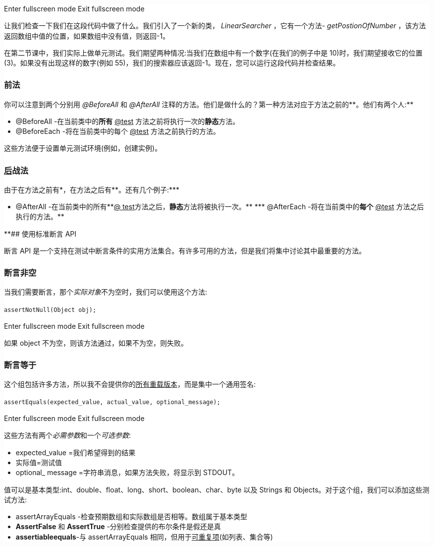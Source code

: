 Enter fullscreen mode Exit fullscreen mode

让我们检查一下我们在这段代码中做了什么。我们引入了一个新的类， *LinearSearcher* ，它有一个方法- *getPostionOfNumber* ，该方法返回数组中值的位置，如果数组中没有值，则返回-1。

在第二节课中，我们实际上做单元测试。我们期望两种情况:当我们在数组中有一个数字(在我们的例子中是 10)时，我们期望接收它的位置(3)。如果没有出现这样的数字(例如 55)，我们的搜索器应该返回-1。现在，您可以运行这段代码并检查结果。

### 前法

你可以注意到两个分别用 *@BeforeAll* 和 *@AfterAll* 注释的方法。他们是做什么的？第一种方法对应于方法之前的**。他们有两个人:**

*   @BeforeAll -在当前类中的**所有** [@test](https://dev.to/test) 方法之前将执行一次的**静态**方法。
*   @BeforeEach -将在当前类中的每个 [@test](https://dev.to/test) 方法之前执行的方法。

这些方法便于设置单元测试环境(例如，创建实例)。

### [后](#after-methods)战法

由于在方法之前有*，在方法之后有**。还有几个例子:***

*   @AfterAll -在当前类中的所有**[@ test](https://dev.to/test)方法之后，**静态**方法将被执行一次。**
***   @AfterEach -将在当前类中的**每个** [@test](https://dev.to/test) 方法之后执行的方法。**

 **## 使用标准断言 API

断言 API 是一个支持在测试中断言条件的实用方法集合。有许多可用的方法，但是我们将集中讨论其中最重要的方法。

### 断言非空

当我们需要断言，那个*实际对象*不为空时，我们可以使用这个方法:

```
assertNotNull(Object obj); 
```

Enter fullscreen mode Exit fullscreen mode

如果 object 不为空，则该方法通过，如果不为空，则失败。

### 断言等于

这个组包括许多方法，所以我不会提供你的[所有重载版本](https://junit.org/junit5/docs/5.0.1/api/org/junit/jupiter/api/Assertions.html#assertEquals-byte-byte-)，而是集中一个通用签名:

```
assertEquals(expected_value, actual_value, optional_message); 
```

Enter fullscreen mode Exit fullscreen mode

这些方法有两个*必需参数*和一个*可选参数*:

*   expected_value =我们希望得到的结果
*   实际值=测试值
*   optional_ message =字符串消息，如果方法失败，将显示到 STDOUT。

值可以是基本类型:int、double、float、long、short、boolean、char、byte 以及 Strings 和 Objects。对于这个组，我们可以添加这些测试方法:

*   assertArrayEquals -检查预期数组和实际数组是否相等。数组属于基本类型
*   **AssertFalse** 和 **AssertTrue** -分别检查提供的布尔条件是假还是真
*   **assertiableequals**-与 assertArrayEquals 相同，但用于[可重复项](https://docs.oracle.com/javase/8/docs/api/java/lang/Iterable.html)(如列表、集合等)
